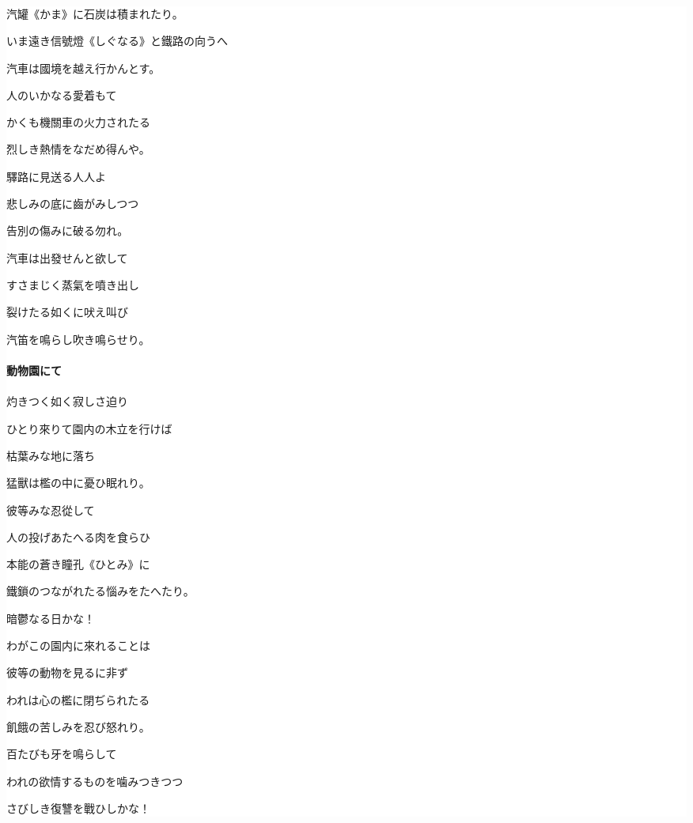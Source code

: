 汽罐《かま》に石炭は積まれたり。

いま遠き信號燈《しぐなる》と鐵路の向うへ

汽車は國境を越え行かんとす。

人のいかなる愛着もて

かくも機關車の火力されたる

烈しき熱情をなだめ得んや。

驛路に見送る人人よ

悲しみの底に齒がみしつつ

告別の傷みに破る勿れ。

汽車は出發せんと欲して

すさまじく蒸氣を噴き出し

裂けたる如くに吠え叫び

汽笛を鳴らし吹き鳴らせり。





#### 動物園にて




灼きつく如く寂しさ迫り

ひとり來りて園内の木立を行けば

枯葉みな地に落ち

猛獸は檻の中に憂ひ眠れり。

彼等みな忍從して

人の投げあたへる肉を食らひ

本能の蒼き瞳孔《ひとみ》に

鐵鎖のつながれたる惱みをたへたり。

暗鬱なる日かな！

わがこの園内に來れることは

彼等の動物を見るに非ず

われは心の檻に閉ぢられたる

飢餓の苦しみを忍び怒れり。

百たびも牙を鳴らして

われの欲情するものを噛みつきつつ

さびしき復讐を戰ひしかな！
